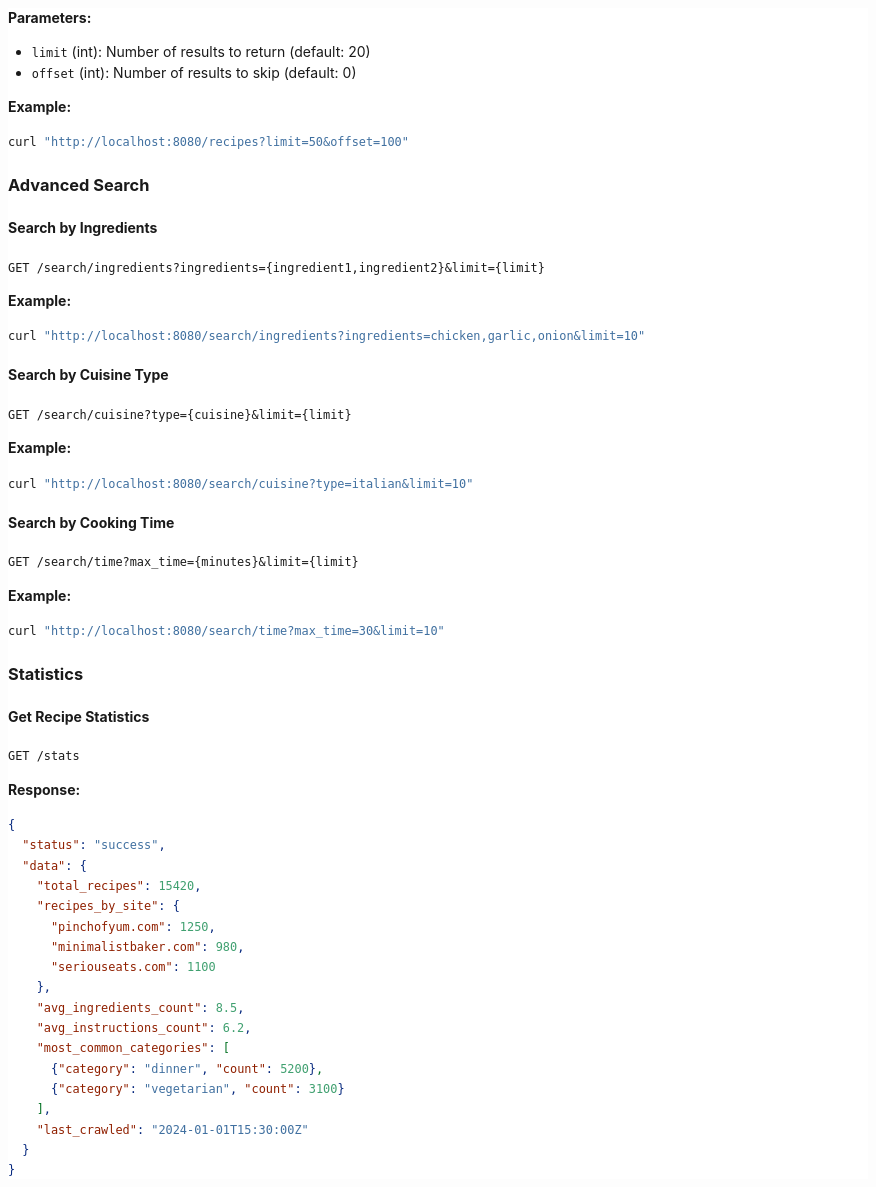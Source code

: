 **Parameters:**
- `limit` (int): Number of results to return (default: 20)
- `offset` (int): Number of results to skip (default: 0)

**Example:**
```bash
curl "http://localhost:8080/recipes?limit=50&offset=100"
```

### Advanced Search

#### Search by Ingredients
```http
GET /search/ingredients?ingredients={ingredient1,ingredient2}&limit={limit}
```

**Example:**
```bash
curl "http://localhost:8080/search/ingredients?ingredients=chicken,garlic,onion&limit=10"
```

#### Search by Cuisine Type
```http
GET /search/cuisine?type={cuisine}&limit={limit}
```

**Example:**
```bash
curl "http://localhost:8080/search/cuisine?type=italian&limit=10"
```

#### Search by Cooking Time
```http
GET /search/time?max_time={minutes}&limit={limit}
```

**Example:**
```bash
curl "http://localhost:8080/search/time?max_time=30&limit=10"
```

### Statistics

#### Get Recipe Statistics
```http
GET /stats
```

**Response:**
```json
{
  "status": "success",
  "data": {
    "total_recipes": 15420,
    "recipes_by_site": {
      "pinchofyum.com": 1250,
      "minimalistbaker.com": 980,
      "seriouseats.com": 1100
    },
    "avg_ingredients_count": 8.5,
    "avg_instructions_count": 6.2,
    "most_common_categories": [
      {"category": "dinner", "count": 5200},
      {"category": "vegetarian", "count": 3100}
    ],
    "last_crawled": "2024-01-01T15:30:00Z"
  }
}
```
